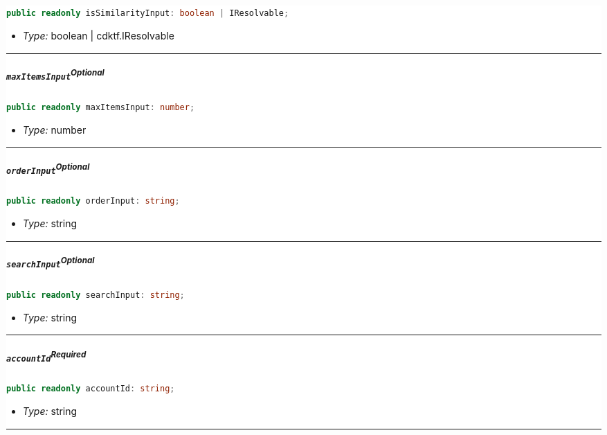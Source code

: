 ```typescript
public readonly isSimilarityInput: boolean | IResolvable;
```

- *Type:* boolean | cdktf.IResolvable

---

##### `maxItemsInput`<sup>Optional</sup> <a name="maxItemsInput" id="@cdktf/provider-cloudflare.dataCloudflareEmailSecurityTrustedDomainsList.DataCloudflareEmailSecurityTrustedDomainsList.property.maxItemsInput"></a>

```typescript
public readonly maxItemsInput: number;
```

- *Type:* number

---

##### `orderInput`<sup>Optional</sup> <a name="orderInput" id="@cdktf/provider-cloudflare.dataCloudflareEmailSecurityTrustedDomainsList.DataCloudflareEmailSecurityTrustedDomainsList.property.orderInput"></a>

```typescript
public readonly orderInput: string;
```

- *Type:* string

---

##### `searchInput`<sup>Optional</sup> <a name="searchInput" id="@cdktf/provider-cloudflare.dataCloudflareEmailSecurityTrustedDomainsList.DataCloudflareEmailSecurityTrustedDomainsList.property.searchInput"></a>

```typescript
public readonly searchInput: string;
```

- *Type:* string

---

##### `accountId`<sup>Required</sup> <a name="accountId" id="@cdktf/provider-cloudflare.dataCloudflareEmailSecurityTrustedDomainsList.DataCloudflareEmailSecurityTrustedDomainsList.property.accountId"></a>

```typescript
public readonly accountId: string;
```

- *Type:* string

---
